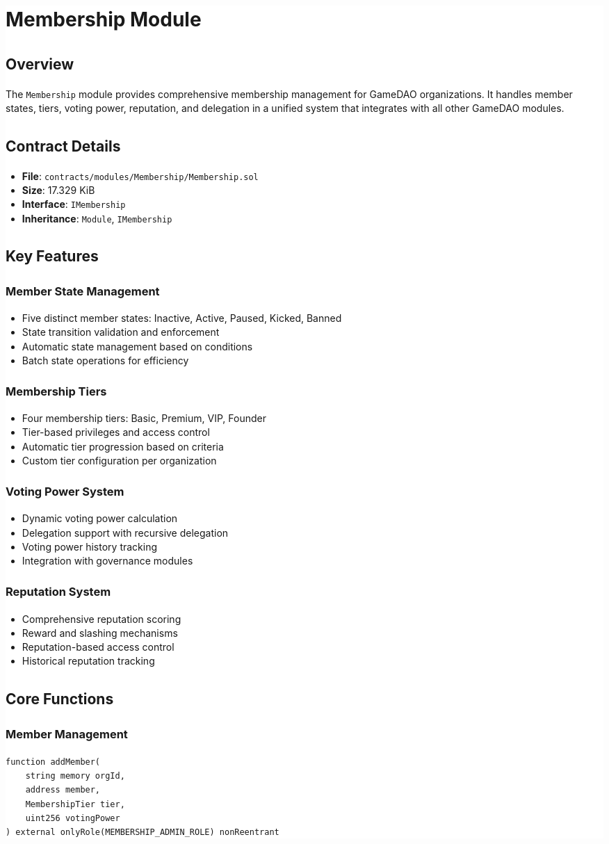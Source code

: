 # Membership Module

## Overview

The `Membership` module provides comprehensive membership management for GameDAO organizations. It handles member states, tiers, voting power, reputation, and delegation in a unified system that integrates with all other GameDAO modules.

## Contract Details

- **File**: `contracts/modules/Membership/Membership.sol`
- **Size**: 17.329 KiB
- **Interface**: `IMembership`
- **Inheritance**: `Module`, `IMembership`

## Key Features

### Member State Management
- Five distinct member states: Inactive, Active, Paused, Kicked, Banned
- State transition validation and enforcement
- Automatic state management based on conditions
- Batch state operations for efficiency

### Membership Tiers
- Four membership tiers: Basic, Premium, VIP, Founder
- Tier-based privileges and access control
- Automatic tier progression based on criteria
- Custom tier configuration per organization

### Voting Power System
- Dynamic voting power calculation
- Delegation support with recursive delegation
- Voting power history tracking
- Integration with governance modules

### Reputation System
- Comprehensive reputation scoring
- Reward and slashing mechanisms
- Reputation-based access control
- Historical reputation tracking

## Core Functions

### Member Management

```solidity
function addMember(
    string memory orgId,
    address member,
    MembershipTier tier,
    uint256 votingPower
) external onlyRole(MEMBERSHIP_ADMIN_ROLE) nonReentrant
```

